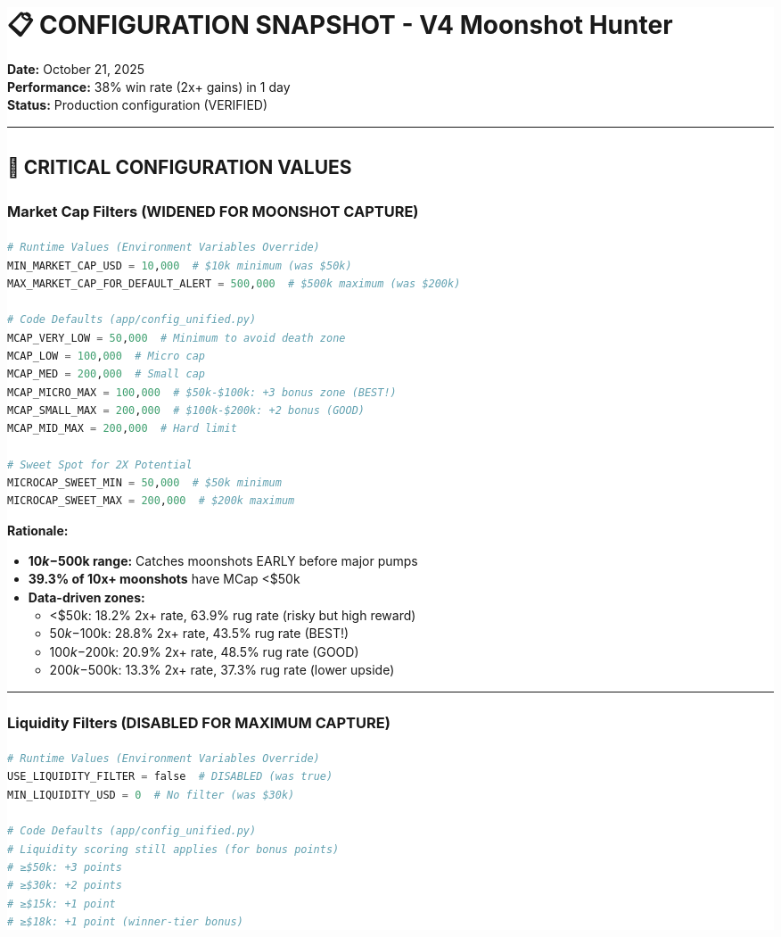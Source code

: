 # 📋 CONFIGURATION SNAPSHOT - V4 Moonshot Hunter

**Date:** October 21, 2025  
**Performance:** 38% win rate (2x+ gains) in 1 day  
**Status:** Production configuration (VERIFIED)

---

## 🎯 CRITICAL CONFIGURATION VALUES

### **Market Cap Filters (WIDENED FOR MOONSHOT CAPTURE)**

```python
# Runtime Values (Environment Variables Override)
MIN_MARKET_CAP_USD = 10,000  # $10k minimum (was $50k)
MAX_MARKET_CAP_FOR_DEFAULT_ALERT = 500,000  # $500k maximum (was $200k)

# Code Defaults (app/config_unified.py)
MCAP_VERY_LOW = 50,000  # Minimum to avoid death zone
MCAP_LOW = 100,000  # Micro cap
MCAP_MED = 200,000  # Small cap
MCAP_MICRO_MAX = 100,000  # $50k-$100k: +3 bonus zone (BEST!)
MCAP_SMALL_MAX = 200,000  # $100k-$200k: +2 bonus (GOOD)
MCAP_MID_MAX = 200,000  # Hard limit

# Sweet Spot for 2X Potential
MICROCAP_SWEET_MIN = 50,000  # $50k minimum
MICROCAP_SWEET_MAX = 200,000  # $200k maximum
```

**Rationale:**
- **$10k-$500k range:** Catches moonshots EARLY before major pumps
- **39.3% of 10x+ moonshots** have MCap <$50k
- **Data-driven zones:**
  - <$50k: 18.2% 2x+ rate, 63.9% rug rate (risky but high reward)
  - $50k-$100k: 28.8% 2x+ rate, 43.5% rug rate (BEST!)
  - $100k-$200k: 20.9% 2x+ rate, 48.5% rug rate (GOOD)
  - $200k-$500k: 13.3% 2x+ rate, 37.3% rug rate (lower upside)

---

### **Liquidity Filters (DISABLED FOR MAXIMUM CAPTURE)**

```python
# Runtime Values (Environment Variables Override)
USE_LIQUIDITY_FILTER = false  # DISABLED (was true)
MIN_LIQUIDITY_USD = 0  # No filter (was $30k)

# Code Defaults (app/config_unified.py)
# Liquidity scoring still applies (for bonus points)
# ≥$50k: +3 points
# ≥$30k: +2 points
# ≥$15k: +1 point
# ≥$18k: +1 point (winner-tier bonus)
```
